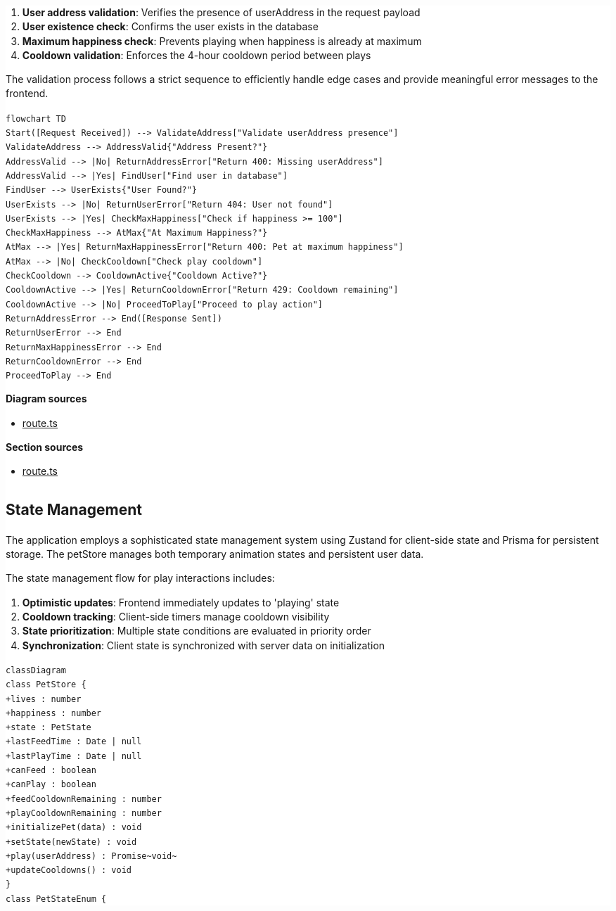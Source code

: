 1. **User address validation**: Verifies the presence of userAddress in the request payload
2. **User existence check**: Confirms the user exists in the database
3. **Maximum happiness check**: Prevents playing when happiness is already at maximum
4. **Cooldown validation**: Enforces the 4-hour cooldown period between plays

The validation process follows a strict sequence to efficiently handle edge cases and provide meaningful error messages to the frontend.

```mermaid
flowchart TD
Start([Request Received]) --> ValidateAddress["Validate userAddress presence"]
ValidateAddress --> AddressValid{"Address Present?"}
AddressValid --> |No| ReturnAddressError["Return 400: Missing userAddress"]
AddressValid --> |Yes| FindUser["Find user in database"]
FindUser --> UserExists{"User Found?"}
UserExists --> |No| ReturnUserError["Return 404: User not found"]
UserExists --> |Yes| CheckMaxHappiness["Check if happiness >= 100"]
CheckMaxHappiness --> AtMax{"At Maximum Happiness?"}
AtMax --> |Yes| ReturnMaxHappinessError["Return 400: Pet at maximum happiness"]
AtMax --> |No| CheckCooldown["Check play cooldown"]
CheckCooldown --> CooldownActive{"Cooldown Active?"}
CooldownActive --> |Yes| ReturnCooldownError["Return 429: Cooldown remaining"]
CooldownActive --> |No| ProceedToPlay["Proceed to play action"]
ReturnAddressError --> End([Response Sent])
ReturnUserError --> End
ReturnMaxHappinessError --> End
ReturnCooldownError --> End
ProceedToPlay --> End
```

**Diagram sources**
- [route.ts](file://app/api/pet/play/route.ts#L10-L55)

**Section sources**
- [route.ts](file://app/api/pet/play/route.ts#L10-L55)

## State Management

The application employs a sophisticated state management system using Zustand for client-side state and Prisma for persistent storage. The petStore manages both temporary animation states and persistent user data.

The state management flow for play interactions includes:

1. **Optimistic updates**: Frontend immediately updates to 'playing' state
2. **Cooldown tracking**: Client-side timers manage cooldown visibility
3. **State prioritization**: Multiple state conditions are evaluated in priority order
4. **Synchronization**: Client state is synchronized with server data on initialization

```mermaid
classDiagram
class PetStore {
+lives : number
+happiness : number
+state : PetState
+lastFeedTime : Date | null
+lastPlayTime : Date | null
+canFeed : boolean
+canPlay : boolean
+feedCooldownRemaining : number
+playCooldownRemaining : number
+initializePet(data) : void
+setState(newState) : void
+play(userAddress) : Promise~void~
+updateCooldowns() : void
}
class PetStateEnum {
```